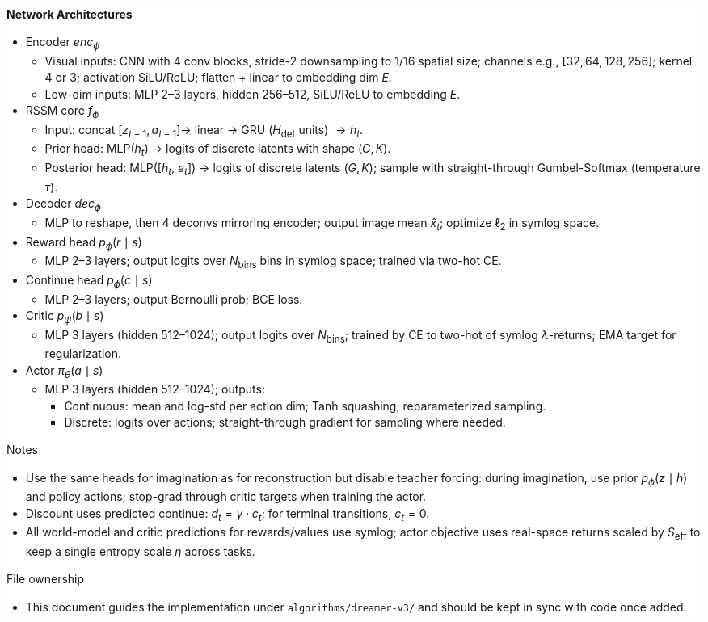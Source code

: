 **Network Architectures**
- Encoder $enc_{\phi}$
  - Visual inputs: CNN with 4 conv blocks, stride-2 downsampling to $1/16$ spatial size; channels e.g., $[32, 64, 128, 256]$; kernel $4$ or $3$; activation SiLU/ReLU; flatten + linear to embedding dim $E$.
  - Low-dim inputs: MLP 2–3 layers, hidden $256$–$512$, SiLU/ReLU to embedding $E$.
- RSSM core $f_{\phi}$
  - Input: concat $[z_{t-1}, a_{t-1}] \to$ linear $\to$ GRU ($H_{\mathrm{det}}$ units) $\to h_t$.
  - Prior head: MLP($h_t$) $\to$ logits of discrete latents with shape $(G, K)$.
  - Posterior head: MLP([$h_t$, $e_t$]) $\to$ logits of discrete latents $(G, K)$; sample with straight-through Gumbel-Softmax (temperature $\tau$).
- Decoder $dec_{\phi}$
  - MLP to reshape, then 4 deconvs mirroring encoder; output image mean $\hat{x}_t$; optimize $\ell_2$ in symlog space.
- Reward head $p_{\phi}(r\mid s)$
  - MLP 2–3 layers; output logits over $N_{\mathrm{bins}}$ bins in symlog space; trained via two-hot CE.
- Continue head $p_{\phi}(c\mid s)$
  - MLP 2–3 layers; output Bernoulli prob; BCE loss.
- Critic $p_{\psi}(b\mid s)$
  - MLP 3 layers (hidden $512$–$1024$); output logits over $N_{\mathrm{bins}}$; trained by CE to two-hot of symlog $\lambda$-returns; EMA target for regularization.
- Actor $\pi_{\theta}(a\mid s)$
  - MLP 3 layers (hidden $512$–$1024$); outputs:
    - Continuous: mean and log-std per action dim; Tanh squashing; reparameterized sampling.
    - Discrete: logits over actions; straight-through gradient for sampling where needed.

Notes
- Use the same heads for imagination as for reconstruction but disable teacher forcing: during imagination, use prior $p_{\phi}(z\mid h)$ and policy actions; stop-grad through critic targets when training the actor.
- Discount uses predicted continue: $d_t = \gamma \cdot c_t$; for terminal transitions, $c_t=0$.
- All world-model and critic predictions for rewards/values use symlog; actor objective uses real-space returns scaled by $S_{\mathrm{eff}}$ to keep a single entropy scale $\eta$ across tasks.

File ownership
- This document guides the implementation under `algorithms/dreamer-v3/` and should be kept in sync with code once added.
